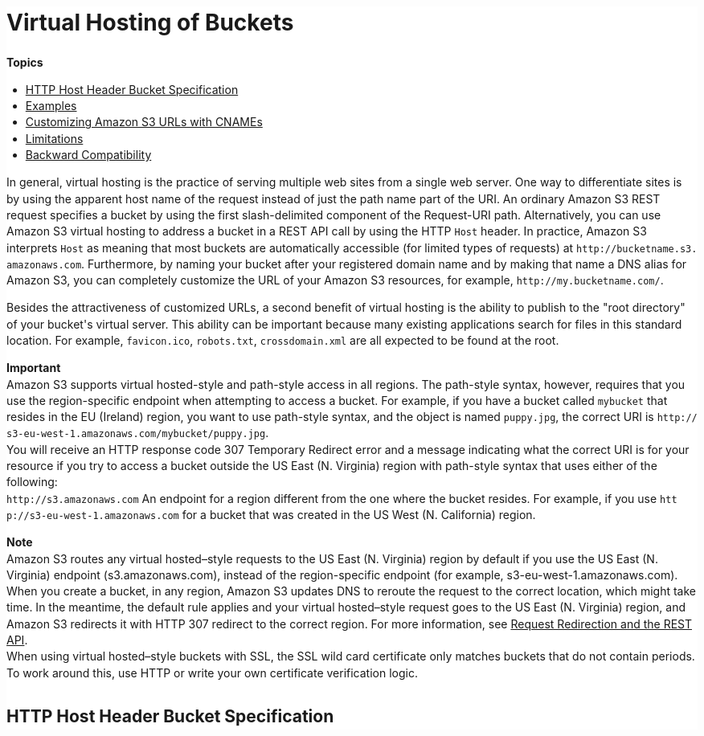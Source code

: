 # Virtual Hosting of Buckets<a name="VirtualHosting"></a>

**Topics**
+ [HTTP Host Header Bucket Specification](#VirtualHostingSpecifyBucket)
+ [Examples](#VirtualHostingExamples)
+ [Customizing Amazon S3 URLs with CNAMEs](#VirtualHostingCustomURLs)
+ [Limitations](#VirtualHostingLimitations)
+ [Backward Compatibility](#VirtualHostingBackwardsCompatibility)

In general, virtual hosting is the practice of serving multiple web sites from a single web server\. One way to differentiate sites is by using the apparent host name of the request instead of just the path name part of the URI\. An ordinary Amazon S3 REST request specifies a bucket by using the first slash\-delimited component of the Request\-URI path\. Alternatively, you can use Amazon S3 virtual hosting to address a bucket in a REST API call by using the HTTP `Host` header\. In practice, Amazon S3 interprets `Host` as meaning that most buckets are automatically accessible \(for limited types of requests\) at `http://bucketname.s3.amazonaws.com`\. Furthermore, by naming your bucket after your registered domain name and by making that name a DNS alias for Amazon S3, you can completely customize the URL of your Amazon S3 resources, for example, `http://my.bucketname.com/`\. 

Besides the attractiveness of customized URLs, a second benefit of virtual hosting is the ability to publish to the "root directory" of your bucket's virtual server\. This ability can be important because many existing applications search for files in this standard location\. For example, `favicon.ico`, `robots.txt`, `crossdomain.xml` are all expected to be found at the root\. 

**Important**  
 Amazon S3 supports virtual hosted\-style and path\-style access in all regions\. The path\-style syntax, however, requires that you use the region\-specific endpoint when attempting to access a bucket\. For example, if you have a bucket called `mybucket` that resides in the EU \(Ireland\) region, you want to use path\-style syntax, and the object is named `puppy.jpg`, the correct URI is `http://s3-eu-west-1.amazonaws.com/mybucket/puppy.jpg`\.   
You will receive an HTTP response code 307 Temporary Redirect error and a message indicating what the correct URI is for your resource if you try to access a bucket outside the US East \(N\. Virginia\) region with path\-style syntax that uses either of the following:   
 `http://s3.amazonaws.com` 
 An endpoint for a region different from the one where the bucket resides\. For example, if you use `http://s3-eu-west-1.amazonaws.com` for a bucket that was created in the US West \(N\. California\) region\.

**Note**  
Amazon S3 routes any virtual hosted–style requests to the US East \(N\. Virginia\) region by default if you use the US East \(N\. Virginia\) endpoint \(s3\.amazonaws\.com\), instead of the region\-specific endpoint \(for example, s3\-eu\-west\-1\.amazonaws\.com\)\. When you create a bucket, in any region, Amazon S3 updates DNS to reroute the request to the correct location, which might take time\. In the meantime, the default rule applies and your virtual hosted–style request goes to the US East \(N\. Virginia\) region, and Amazon S3 redirects it with HTTP 307 redirect to the correct region\. For more information, see [Request Redirection and the REST API](Redirects.md)\.  
When using virtual hosted–style buckets with SSL, the SSL wild card certificate only matches buckets that do not contain periods\. To work around this, use HTTP or write your own certificate verification logic\.

## HTTP Host Header Bucket Specification<a name="VirtualHostingSpecifyBucket"></a>
